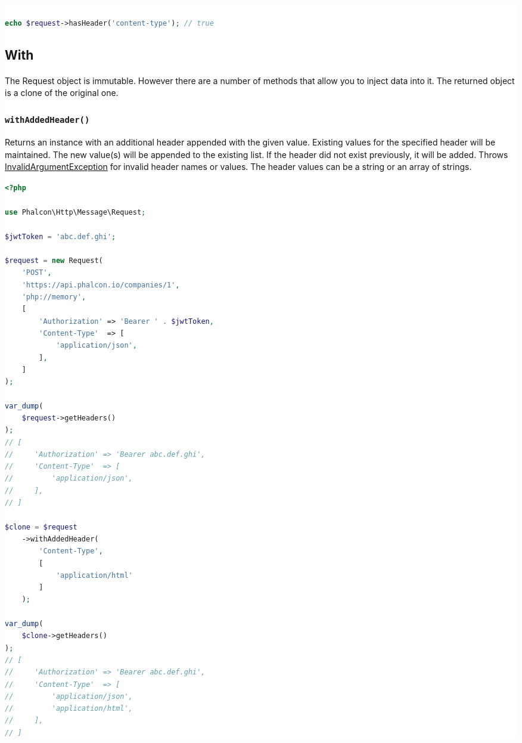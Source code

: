 ```php

echo $request->hasHeader('content-type'); // true
```

## With

The Request object is immutable. However there are a number of methods that allow you to inject data into it. The returned object is a clone of the original one.

### `withAddedHeader()`

Returns an instance with an additional header appended with the given value. Existing values for the specified header will be maintained. The new value(s) will be appended to the existing list. If the header did not exist previously, it will be added. Throws [InvalidArgumentException](api/phalcon_http#http-message-exception-invalidargumentexception) for invalid header names or values. The header values can be a string or an array of strings.

```php
<?php

use Phalcon\Http\Message\Request;

$jwtToken = 'abc.def.ghi';

$request = new Request(
    'POST',
    'https://api.phalcon.io/companies/1',
    'php://memory',
    [
        'Authorization' => 'Bearer ' . $jwtToken,
        'Content-Type'  => [
            'application/json',
        ],
    ]
);

var_dump(
    $request->getHeaders()
);
// [
//     'Authorization' => 'Bearer abc.def.ghi',
//     'Content-Type'  => [
//         'application/json',
//     ],
// ]

$clone = $request
    ->withAddedHeader(
        'Content-Type', 
        [
            'application/html'
        ]
    );

var_dump(
    $clone->getHeaders()
);
// [
//     'Authorization' => 'Bearer abc.def.ghi',
//     'Content-Type'  => [
//         'application/json',
//         'application/html',
//     ],
// ]
```